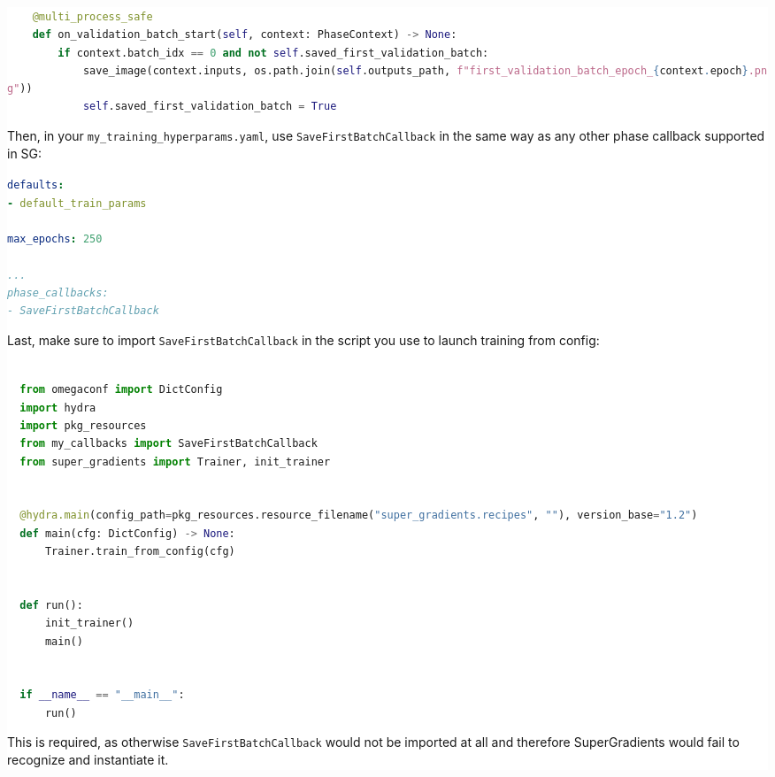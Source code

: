 ```python
    @multi_process_safe
    def on_validation_batch_start(self, context: PhaseContext) -> None:
        if context.batch_idx == 0 and not self.saved_first_validation_batch:
            save_image(context.inputs, os.path.join(self.outputs_path, f"first_validation_batch_epoch_{context.epoch}.png"))
            self.saved_first_validation_batch = True


```


Then, in your `my_training_hyperparams.yaml`, use `SaveFirstBatchCallback` in the same way as any other phase callback supported in SG:
  ```yaml
defaults:
  - default_train_params

max_epochs: 250

...
phase_callbacks:
  - SaveFirstBatchCallback
```

Last, make sure to import `SaveFirstBatchCallback` in the script you use to launch training from config:
        
```python

  from omegaconf import DictConfig
  import hydra
  import pkg_resources
  from my_callbacks import SaveFirstBatchCallback
  from super_gradients import Trainer, init_trainer
  
  
  @hydra.main(config_path=pkg_resources.resource_filename("super_gradients.recipes", ""), version_base="1.2")
  def main(cfg: DictConfig) -> None:
      Trainer.train_from_config(cfg)
  
  
  def run():
      init_trainer()
      main()
  
  
  if __name__ == "__main__":
      run()
```

This is required, as otherwise `SaveFirstBatchCallback` would not be imported at all and therefore SuperGradients 
would fail to recognize and instantiate it. 
